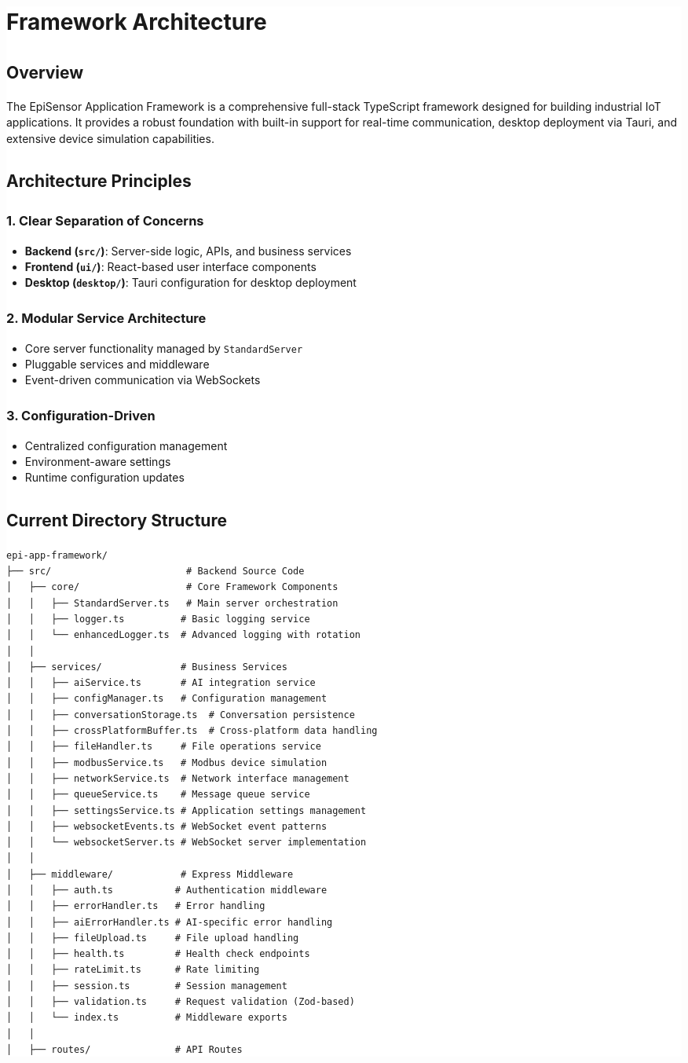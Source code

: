 # Framework Architecture

## Overview

The EpiSensor Application Framework is a comprehensive full-stack TypeScript framework designed for building industrial IoT applications. It provides a robust foundation with built-in support for real-time communication, desktop deployment via Tauri, and extensive device simulation capabilities.

## Architecture Principles

### 1. Clear Separation of Concerns
- **Backend (`src/`)**: Server-side logic, APIs, and business services
- **Frontend (`ui/`)**: React-based user interface components
- **Desktop (`desktop/`)**: Tauri configuration for desktop deployment

### 2. Modular Service Architecture
- Core server functionality managed by `StandardServer`
- Pluggable services and middleware
- Event-driven communication via WebSockets

### 3. Configuration-Driven
- Centralized configuration management
- Environment-aware settings
- Runtime configuration updates

## Current Directory Structure

```
epi-app-framework/
├── src/                        # Backend Source Code
│   ├── core/                   # Core Framework Components
│   │   ├── StandardServer.ts   # Main server orchestration
│   │   ├── logger.ts          # Basic logging service
│   │   └── enhancedLogger.ts  # Advanced logging with rotation
│   │
│   ├── services/              # Business Services
│   │   ├── aiService.ts       # AI integration service
│   │   ├── configManager.ts   # Configuration management
│   │   ├── conversationStorage.ts  # Conversation persistence
│   │   ├── crossPlatformBuffer.ts  # Cross-platform data handling
│   │   ├── fileHandler.ts     # File operations service
│   │   ├── modbusService.ts   # Modbus device simulation
│   │   ├── networkService.ts  # Network interface management
│   │   ├── queueService.ts    # Message queue service
│   │   ├── settingsService.ts # Application settings management
│   │   ├── websocketEvents.ts # WebSocket event patterns
│   │   └── websocketServer.ts # WebSocket server implementation
│   │
│   ├── middleware/            # Express Middleware
│   │   ├── auth.ts           # Authentication middleware
│   │   ├── errorHandler.ts   # Error handling
│   │   ├── aiErrorHandler.ts # AI-specific error handling
│   │   ├── fileUpload.ts     # File upload handling
│   │   ├── health.ts         # Health check endpoints
│   │   ├── rateLimit.ts      # Rate limiting
│   │   ├── session.ts        # Session management
│   │   ├── validation.ts     # Request validation (Zod-based)
│   │   └── index.ts          # Middleware exports
│   │
│   ├── routes/               # API Routes
```